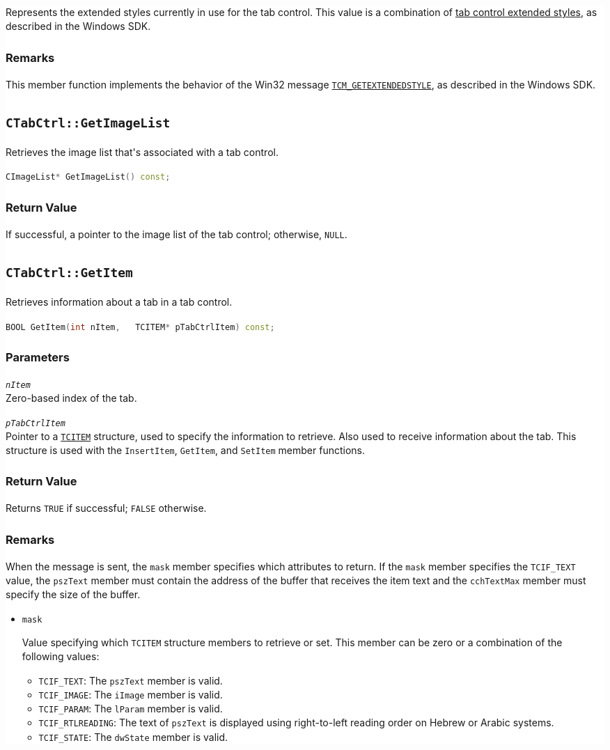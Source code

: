 Represents the extended styles currently in use for the tab control. This value is a combination of [tab control extended styles](/windows/win32/Controls/tab-control-extended-styles), as described in the Windows SDK.

### Remarks

This member function implements the behavior of the Win32 message [`TCM_GETEXTENDEDSTYLE`](/windows/win32/Controls/tcm-getextendedstyle), as described in the Windows SDK.

## <a name="getimagelist"></a> `CTabCtrl::GetImageList`

Retrieves the image list that's associated with a tab control.

```cpp
CImageList* GetImageList() const;
```

### Return Value

If successful, a pointer to the image list of the tab control; otherwise, `NULL`.

## <a name="getitem"></a> `CTabCtrl::GetItem`

Retrieves information about a tab in a tab control.

```cpp
BOOL GetItem(int nItem,   TCITEM* pTabCtrlItem) const;
```

### Parameters

*`nItem`*\
Zero-based index of the tab.

*`pTabCtrlItem`*\
Pointer to a [`TCITEM`](/windows/win32/api/commctrl/ns-commctrl-tcitemw) structure, used to specify the information to retrieve. Also used to receive information about the tab. This structure is used with the `InsertItem`, `GetItem`, and `SetItem` member functions.

### Return Value

Returns `TRUE` if successful; `FALSE` otherwise.

### Remarks

When the message is sent, the `mask` member specifies which attributes to return. If the `mask` member specifies the `TCIF_TEXT` value, the `pszText` member must contain the address of the buffer that receives the item text and the `cchTextMax` member must specify the size of the buffer.

- `mask`

   Value specifying which `TCITEM` structure members to retrieve or set. This member can be zero or a combination of the following values:

  - `TCIF_TEXT`: The `pszText` member is valid.
  - `TCIF_IMAGE`: The `iImage` member is valid.
  - `TCIF_PARAM`: The `lParam` member is valid.
  - `TCIF_RTLREADING`: The text of `pszText` is displayed using right-to-left reading order on Hebrew or Arabic systems.
  - `TCIF_STATE`: The `dwState` member is valid.
